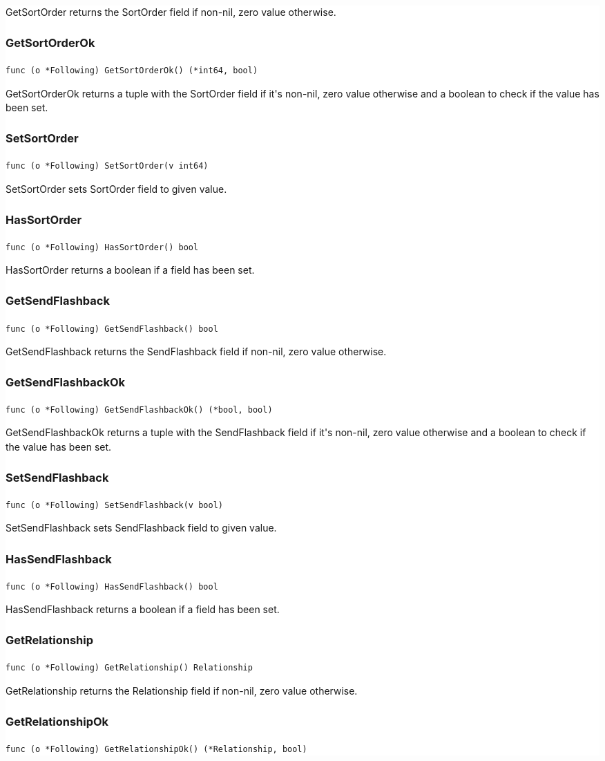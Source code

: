 GetSortOrder returns the SortOrder field if non-nil, zero value otherwise.

### GetSortOrderOk

`func (o *Following) GetSortOrderOk() (*int64, bool)`

GetSortOrderOk returns a tuple with the SortOrder field if it's non-nil, zero value otherwise
and a boolean to check if the value has been set.

### SetSortOrder

`func (o *Following) SetSortOrder(v int64)`

SetSortOrder sets SortOrder field to given value.

### HasSortOrder

`func (o *Following) HasSortOrder() bool`

HasSortOrder returns a boolean if a field has been set.

### GetSendFlashback

`func (o *Following) GetSendFlashback() bool`

GetSendFlashback returns the SendFlashback field if non-nil, zero value otherwise.

### GetSendFlashbackOk

`func (o *Following) GetSendFlashbackOk() (*bool, bool)`

GetSendFlashbackOk returns a tuple with the SendFlashback field if it's non-nil, zero value otherwise
and a boolean to check if the value has been set.

### SetSendFlashback

`func (o *Following) SetSendFlashback(v bool)`

SetSendFlashback sets SendFlashback field to given value.

### HasSendFlashback

`func (o *Following) HasSendFlashback() bool`

HasSendFlashback returns a boolean if a field has been set.

### GetRelationship

`func (o *Following) GetRelationship() Relationship`

GetRelationship returns the Relationship field if non-nil, zero value otherwise.

### GetRelationshipOk

`func (o *Following) GetRelationshipOk() (*Relationship, bool)`
